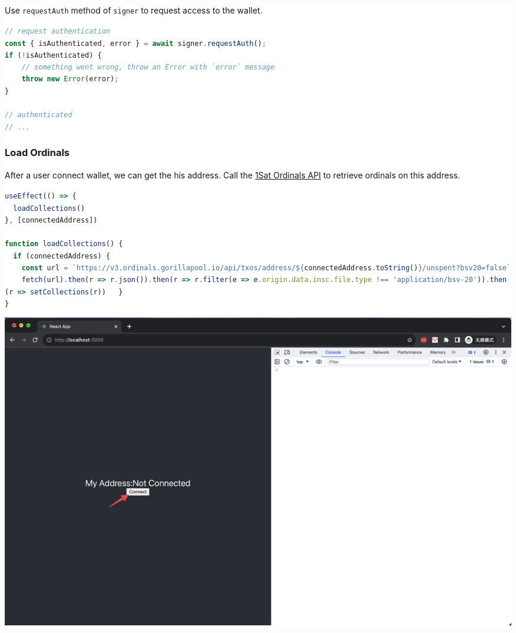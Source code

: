 Use `requestAuth` method of `signer` to request access to the wallet.

```ts
// request authentication
const { isAuthenticated, error } = await signer.requestAuth();
if (!isAuthenticated) {
    // something went wrong, throw an Error with `error` message
    throw new Error(error);
}

// authenticated
// ...
```

### Load Ordinals

After a user connect wallet, we can get the his address. Call the [1Sat Ordinals API](https://v3.ordinals.gorillapool.io/api/docs/) to retrieve ordinals on this address.

```ts
useEffect(() => {
  loadCollections()
}, [connectedAddress])

function loadCollections() {
  if (connectedAddress) {
    const url = `https://v3.ordinals.gorillapool.io/api/txos/address/${connectedAddress.toString()}/unspent?bsv20=false`
    fetch(url).then(r => r.json()).then(r => r.filter(e => e.origin.data.insc.file.type !== 'application/bsv-20')).then(r => setCollections(r))   }
}
```

![](../../../static/img/ordinal-lock/load1.png)
